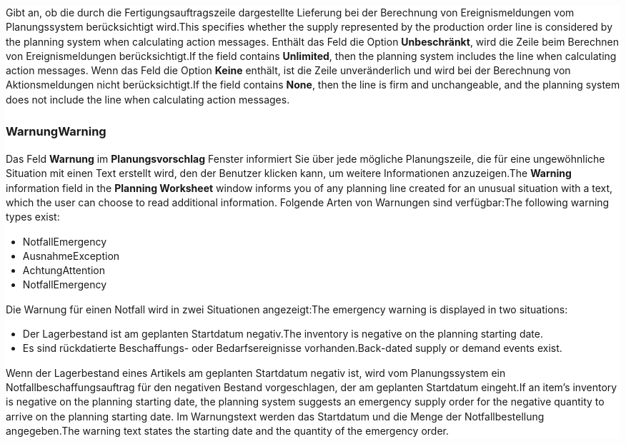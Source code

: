 <span data-ttu-id="3e6f2-164">Gibt an, ob die durch die Fertigungsauftragszeile dargestellte Lieferung bei der Berechnung von Ereignismeldungen vom Planungssystem berücksichtigt wird.</span><span class="sxs-lookup"><span data-stu-id="3e6f2-164">This specifies whether the supply represented by the production order line is considered by the planning system when calculating action messages.</span></span>
<span data-ttu-id="3e6f2-165">Enthält das Feld die Option **Unbeschränkt**, wird die Zeile beim Berechnen von Ereignismeldungen berücksichtigt.</span><span class="sxs-lookup"><span data-stu-id="3e6f2-165">If the field contains **Unlimited**, then the planning system includes the line when calculating action messages.</span></span> <span data-ttu-id="3e6f2-166">Wenn das Feld die Option **Keine** enthält, ist die Zeile unveränderlich und wird bei der Berechnung von Aktionsmeldungen nicht berücksichtigt.</span><span class="sxs-lookup"><span data-stu-id="3e6f2-166">If the field contains **None**, then the line is firm and unchangeable, and the planning system does not include the line when calculating action messages.</span></span>

### <a name="warning"></a><span data-ttu-id="3e6f2-167">Warnung</span><span class="sxs-lookup"><span data-stu-id="3e6f2-167">Warning</span></span>
<span data-ttu-id="3e6f2-168">Das Feld **Warnung** im **Planungsvorschlag** Fenster informiert Sie über jede mögliche Planungszeile, die für eine ungewöhnliche Situation mit einen Text erstellt wird, den der Benutzer klicken kann, um weitere Informationen anzuzeigen.</span><span class="sxs-lookup"><span data-stu-id="3e6f2-168">The **Warning** information field in the **Planning Worksheet** window informs you of any planning line created for an unusual situation with a text, which the user can choose to read additional information.</span></span> <span data-ttu-id="3e6f2-169">Folgende Arten von Warnungen sind verfügbar:</span><span class="sxs-lookup"><span data-stu-id="3e6f2-169">The following warning types exist:</span></span>

- <span data-ttu-id="3e6f2-170">Notfall</span><span class="sxs-lookup"><span data-stu-id="3e6f2-170">Emergency</span></span>
- <span data-ttu-id="3e6f2-171">Ausnahme</span><span class="sxs-lookup"><span data-stu-id="3e6f2-171">Exception</span></span>
- <span data-ttu-id="3e6f2-172">Achtung</span><span class="sxs-lookup"><span data-stu-id="3e6f2-172">Attention</span></span>
- <span data-ttu-id="3e6f2-173">Notfall</span><span class="sxs-lookup"><span data-stu-id="3e6f2-173">Emergency</span></span>

<span data-ttu-id="3e6f2-174">Die Warnung für einen Notfall wird in zwei Situationen angezeigt:</span><span class="sxs-lookup"><span data-stu-id="3e6f2-174">The emergency warning is displayed in two situations:</span></span>

- <span data-ttu-id="3e6f2-175">Der Lagerbestand ist am geplanten Startdatum negativ.</span><span class="sxs-lookup"><span data-stu-id="3e6f2-175">The inventory is negative on the planning starting date.</span></span>
- <span data-ttu-id="3e6f2-176">Es sind rückdatierte Beschaffungs- oder Bedarfsereignisse vorhanden.</span><span class="sxs-lookup"><span data-stu-id="3e6f2-176">Back-dated supply or demand events exist.</span></span>

<span data-ttu-id="3e6f2-177">Wenn der Lagerbestand eines Artikels am geplanten Startdatum negativ ist, wird vom Planungssystem ein Notfallbeschaffungsauftrag für den negativen Bestand vorgeschlagen, der am geplanten Startdatum eingeht.</span><span class="sxs-lookup"><span data-stu-id="3e6f2-177">If an item’s inventory is negative on the planning starting date, the planning system suggests an emergency supply order for the negative quantity to arrive on the planning starting date.</span></span> <span data-ttu-id="3e6f2-178">Im Warnungstext werden das Startdatum und die Menge der Notfallbestellung angegeben.</span><span class="sxs-lookup"><span data-stu-id="3e6f2-178">The warning text states the starting date and the quantity of the emergency order.</span></span>
